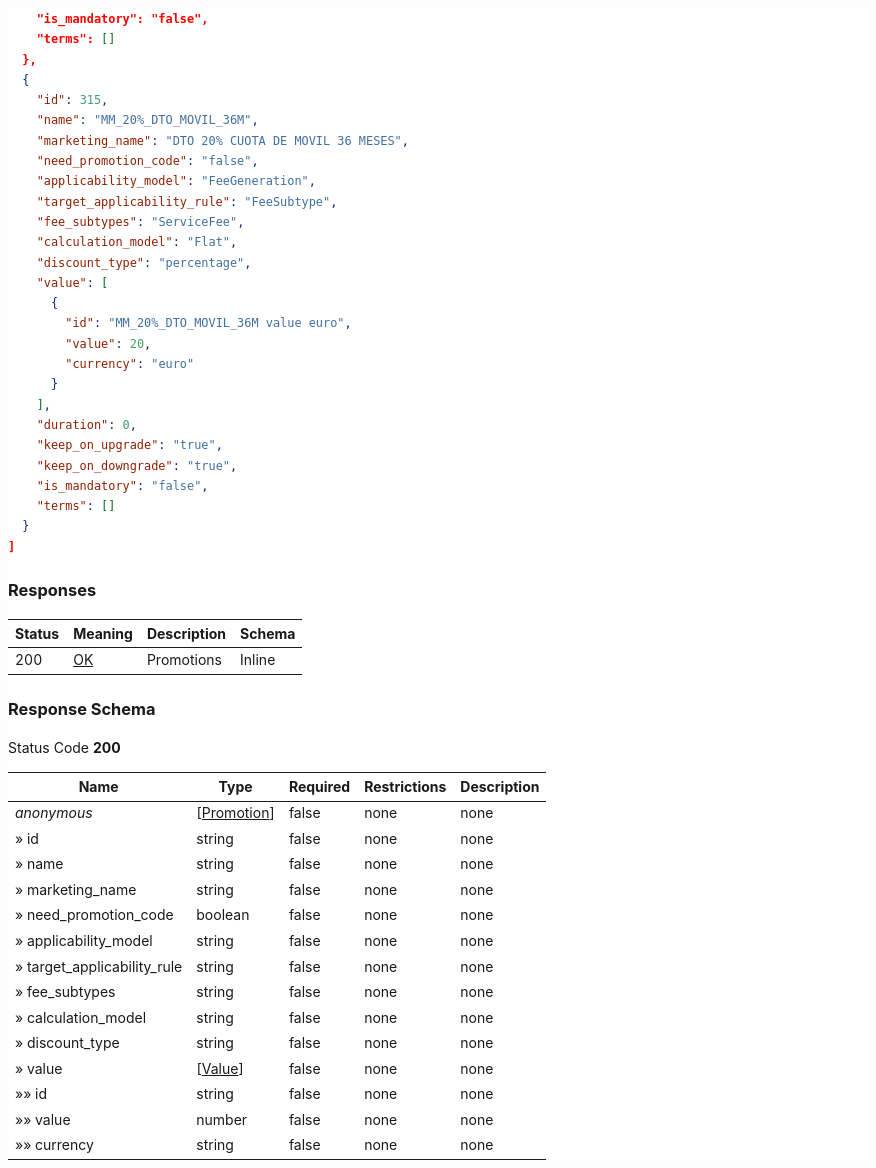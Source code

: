 ```json
    "is_mandatory": "false",
    "terms": []
  },
  {
    "id": 315,
    "name": "MM_20%_DTO_MOVIL_36M",
    "marketing_name": "DTO 20% CUOTA DE MOVIL 36 MESES",
    "need_promotion_code": "false",
    "applicability_model": "FeeGeneration",
    "target_applicability_rule": "FeeSubtype",
    "fee_subtypes": "ServiceFee",
    "calculation_model": "Flat",
    "discount_type": "percentage",
    "value": [
      {
        "id": "MM_20%_DTO_MOVIL_36M value euro",
        "value": 20,
        "currency": "euro"
      }
    ],
    "duration": 0,
    "keep_on_upgrade": "true",
    "keep_on_downgrade": "true",
    "is_mandatory": "false",
    "terms": []
  }
]
```

<h3 id="get__catalogue_promotions-responses">Responses</h3>

|Status|Meaning|Description|Schema|
|---|---|---|---|
|200|[OK](https://tools.ietf.org/html/rfc7231#section-6.3.1)|Promotions|Inline|

<h3 id="get__catalogue_promotions-responseschema">Response Schema</h3>

Status Code **200**

|Name|Type|Required|Restrictions|Description|
|---|---|---|---|---|
|*anonymous*|[[Promotion](#schemapromotion)]|false|none|none|
|» id|string|false|none|none|
|» name|string|false|none|none|
|» marketing_name|string|false|none|none|
|» need_promotion_code|boolean|false|none|none|
|» applicability_model|string|false|none|none|
|» target_applicability_rule|string|false|none|none|
|» fee_subtypes|string|false|none|none|
|» calculation_model|string|false|none|none|
|» discount_type|string|false|none|none|
|» value|[[Value](#schemavalue)]|false|none|none|
|»» id|string|false|none|none|
|»» value|number|false|none|none|
|»» currency|string|false|none|none|